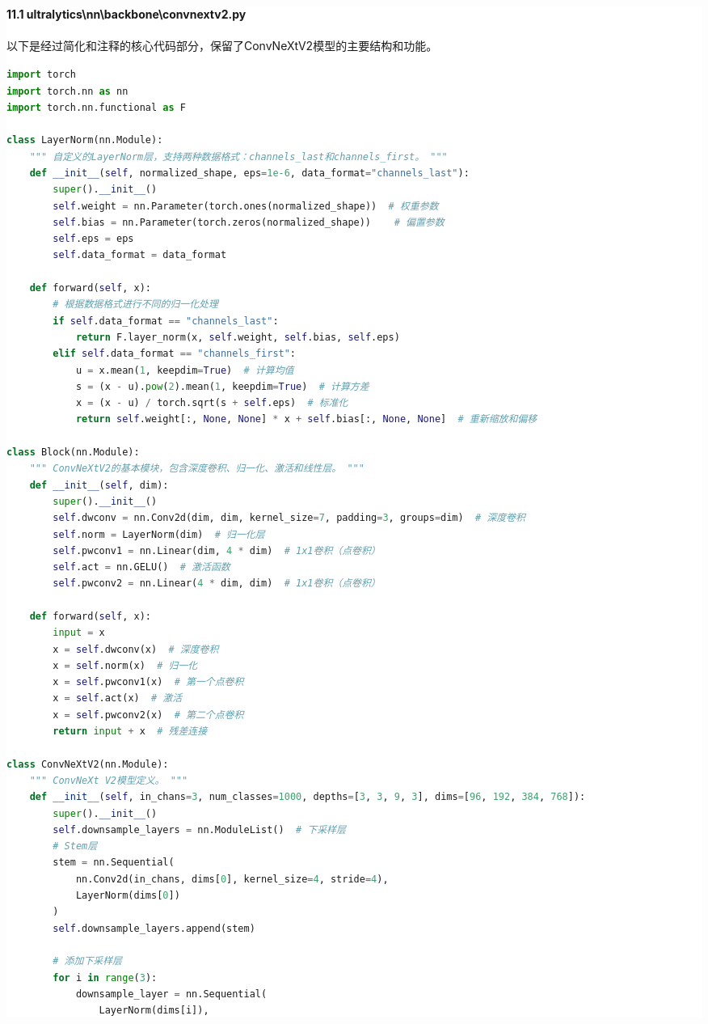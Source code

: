 #### 11.1 ultralytics\nn\backbone\convnextv2.py

以下是经过简化和注释的核心代码部分，保留了ConvNeXtV2模型的主要结构和功能。

```python
import torch
import torch.nn as nn
import torch.nn.functional as F

class LayerNorm(nn.Module):
    """ 自定义的LayerNorm层，支持两种数据格式：channels_last和channels_first。 """
    def __init__(self, normalized_shape, eps=1e-6, data_format="channels_last"):
        super().__init__()
        self.weight = nn.Parameter(torch.ones(normalized_shape))  # 权重参数
        self.bias = nn.Parameter(torch.zeros(normalized_shape))    # 偏置参数
        self.eps = eps
        self.data_format = data_format

    def forward(self, x):
        # 根据数据格式进行不同的归一化处理
        if self.data_format == "channels_last":
            return F.layer_norm(x, self.weight, self.bias, self.eps)
        elif self.data_format == "channels_first":
            u = x.mean(1, keepdim=True)  # 计算均值
            s = (x - u).pow(2).mean(1, keepdim=True)  # 计算方差
            x = (x - u) / torch.sqrt(s + self.eps)  # 标准化
            return self.weight[:, None, None] * x + self.bias[:, None, None]  # 重新缩放和偏移

class Block(nn.Module):
    """ ConvNeXtV2的基本模块，包含深度卷积、归一化、激活和线性层。 """
    def __init__(self, dim):
        super().__init__()
        self.dwconv = nn.Conv2d(dim, dim, kernel_size=7, padding=3, groups=dim)  # 深度卷积
        self.norm = LayerNorm(dim)  # 归一化层
        self.pwconv1 = nn.Linear(dim, 4 * dim)  # 1x1卷积（点卷积）
        self.act = nn.GELU()  # 激活函数
        self.pwconv2 = nn.Linear(4 * dim, dim)  # 1x1卷积（点卷积）

    def forward(self, x):
        input = x
        x = self.dwconv(x)  # 深度卷积
        x = self.norm(x)  # 归一化
        x = self.pwconv1(x)  # 第一个点卷积
        x = self.act(x)  # 激活
        x = self.pwconv2(x)  # 第二个点卷积
        return input + x  # 残差连接

class ConvNeXtV2(nn.Module):
    """ ConvNeXt V2模型定义。 """
    def __init__(self, in_chans=3, num_classes=1000, depths=[3, 3, 9, 3], dims=[96, 192, 384, 768]):
        super().__init__()
        self.downsample_layers = nn.ModuleList()  # 下采样层
        # Stem层
        stem = nn.Sequential(
            nn.Conv2d(in_chans, dims[0], kernel_size=4, stride=4),
            LayerNorm(dims[0])
        )
        self.downsample_layers.append(stem)

        # 添加下采样层
        for i in range(3):
            downsample_layer = nn.Sequential(
                LayerNorm(dims[i]),
```